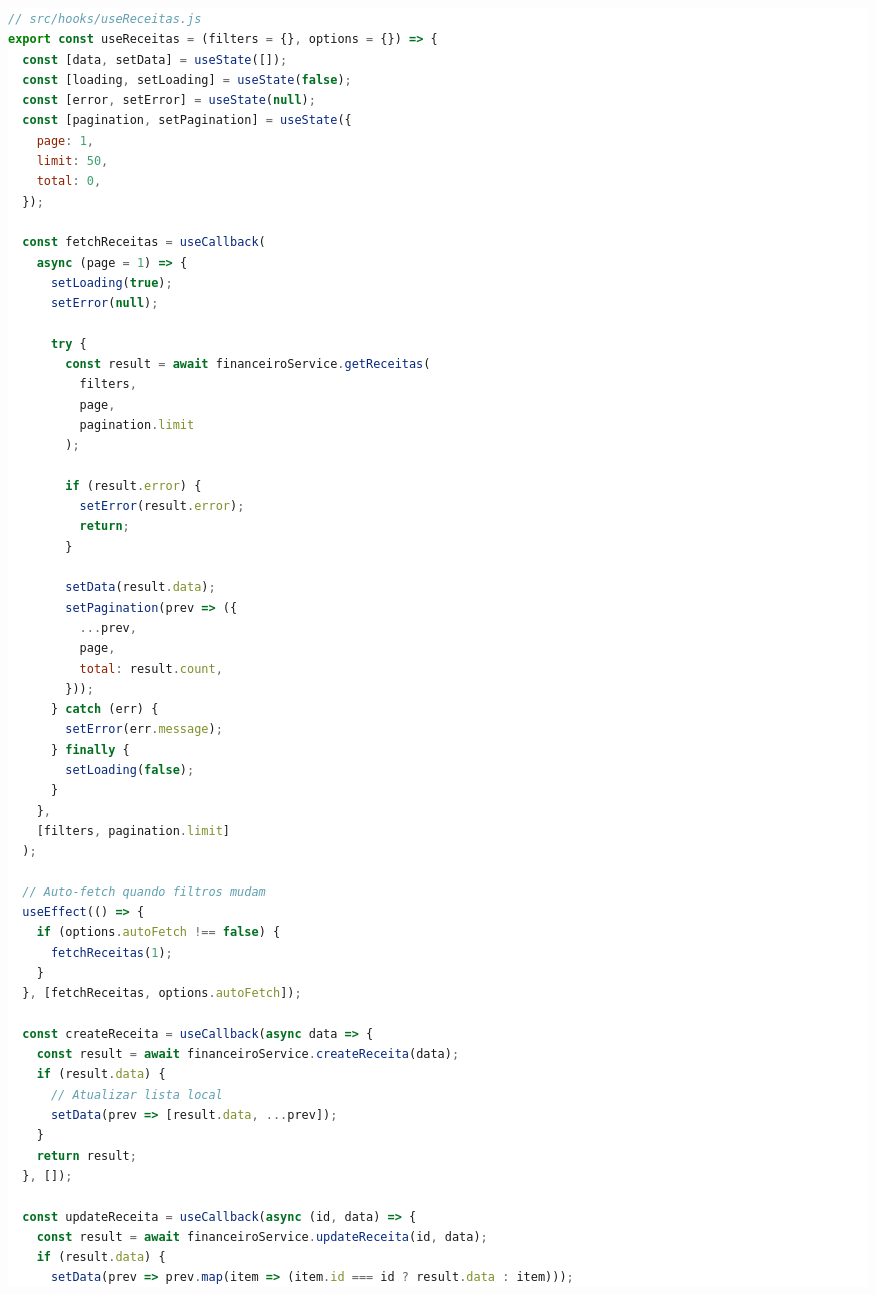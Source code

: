```javascript
// src/hooks/useReceitas.js
export const useReceitas = (filters = {}, options = {}) => {
  const [data, setData] = useState([]);
  const [loading, setLoading] = useState(false);
  const [error, setError] = useState(null);
  const [pagination, setPagination] = useState({
    page: 1,
    limit: 50,
    total: 0,
  });

  const fetchReceitas = useCallback(
    async (page = 1) => {
      setLoading(true);
      setError(null);

      try {
        const result = await financeiroService.getReceitas(
          filters,
          page,
          pagination.limit
        );

        if (result.error) {
          setError(result.error);
          return;
        }

        setData(result.data);
        setPagination(prev => ({
          ...prev,
          page,
          total: result.count,
        }));
      } catch (err) {
        setError(err.message);
      } finally {
        setLoading(false);
      }
    },
    [filters, pagination.limit]
  );

  // Auto-fetch quando filtros mudam
  useEffect(() => {
    if (options.autoFetch !== false) {
      fetchReceitas(1);
    }
  }, [fetchReceitas, options.autoFetch]);

  const createReceita = useCallback(async data => {
    const result = await financeiroService.createReceita(data);
    if (result.data) {
      // Atualizar lista local
      setData(prev => [result.data, ...prev]);
    }
    return result;
  }, []);

  const updateReceita = useCallback(async (id, data) => {
    const result = await financeiroService.updateReceita(id, data);
    if (result.data) {
      setData(prev => prev.map(item => (item.id === id ? result.data : item)));
```